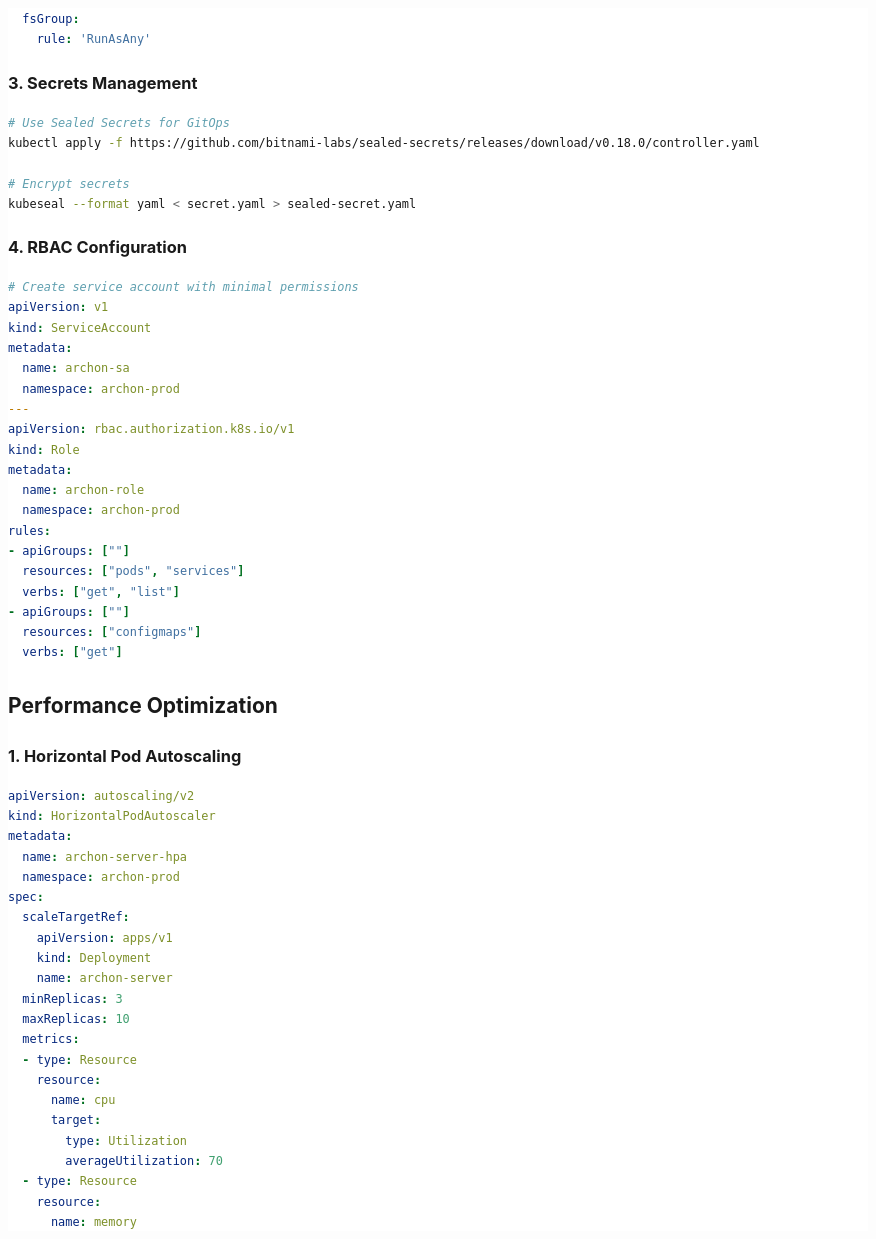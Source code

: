 ```yaml
  fsGroup:
    rule: 'RunAsAny'
```

### 3. Secrets Management
```bash
# Use Sealed Secrets for GitOps
kubectl apply -f https://github.com/bitnami-labs/sealed-secrets/releases/download/v0.18.0/controller.yaml

# Encrypt secrets
kubeseal --format yaml < secret.yaml > sealed-secret.yaml
```

### 4. RBAC Configuration
```yaml
# Create service account with minimal permissions
apiVersion: v1
kind: ServiceAccount
metadata:
  name: archon-sa
  namespace: archon-prod
---
apiVersion: rbac.authorization.k8s.io/v1
kind: Role
metadata:
  name: archon-role
  namespace: archon-prod
rules:
- apiGroups: [""]
  resources: ["pods", "services"]
  verbs: ["get", "list"]
- apiGroups: [""]
  resources: ["configmaps"]
  verbs: ["get"]
```

## Performance Optimization

### 1. Horizontal Pod Autoscaling
```yaml
apiVersion: autoscaling/v2
kind: HorizontalPodAutoscaler
metadata:
  name: archon-server-hpa
  namespace: archon-prod
spec:
  scaleTargetRef:
    apiVersion: apps/v1
    kind: Deployment
    name: archon-server
  minReplicas: 3
  maxReplicas: 10
  metrics:
  - type: Resource
    resource:
      name: cpu
      target:
        type: Utilization
        averageUtilization: 70
  - type: Resource
    resource:
      name: memory
```
